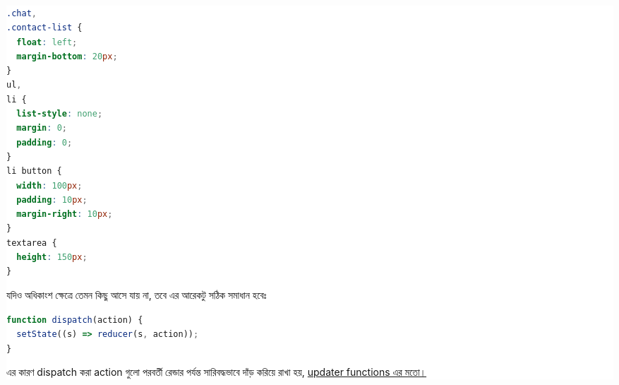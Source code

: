 ```css
.chat,
.contact-list {
  float: left;
  margin-bottom: 20px;
}
ul,
li {
  list-style: none;
  margin: 0;
  padding: 0;
}
li button {
  width: 100px;
  padding: 10px;
  margin-right: 10px;
}
textarea {
  height: 150px;
}
```

</Sandpack>

যদিও অধিকাংশ ক্ষেত্রে তেমন কিছু আসে যায় না, তবে এর আরেকটু সঠিক সমাধান হবেঃ

```js
function dispatch(action) {
  setState((s) => reducer(s, action));
}
```

এর কারণ dispatch করা action গুলো পরবর্তী রেন্ডার পর্যন্ত সারিবদ্ধভাবে দাঁড় করিয়ে রাখা হয়, [updater functions এর মতো।](/learn/queueing-a-series-of-state-updates)

</Solution>

</Challenges>
